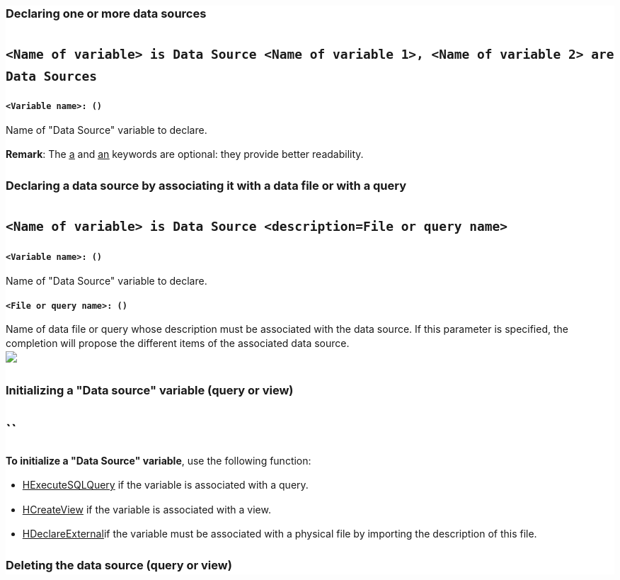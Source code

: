 ### Declaring one or more data sources

`<Name of variable> is Data Source
<Name of variable 1>, <Name of variable 2> are Data Sources
`
---

**`<Variable name>: ()`**

Name of "Data Source" variable to declare.

**Remark**: The <u><u><u><u>a</u></u></u></u> and <u><u><u><u>an</u></u></u></u> keywords are optional: they provide better readability. 


<a name="SYNTAX2"></a>

### Declaring a data source by associating it with a data file or with a query

`<Name of variable> is Data Source <description=File or query name>`
---

**`<Variable name>: ()`**

Name of "Data Source" variable to declare.

**`<File or query name>: ()`**

Name of data file or query whose description must be associated with the data source. If this parameter is specified, the completion will propose the different items of the associated data source. <br>![](https://doc.pcsoft.fr/en-US/images/image.awp?langid=3&name=SourceDeDonnees_Description.gif)





<a name="SYNTAX3"></a>

### Initializing a "Data source" variable (query or view)

``
---

**To initialize a "Data Source" variable**, use the following function:


- [HExecuteSQLQuery](../WDLang4/3044084.md) if the variable is associated with a query.

- [HCreateView](../WDLang4/3044159.md) if the variable is associated with a view.

- [HDeclareExternal](../WDLang4/3044204.md)if the variable must be associated with a physical file by importing the description of this file.





<a name="SYNTAX4"></a>

### Deleting the data source (query or view)
